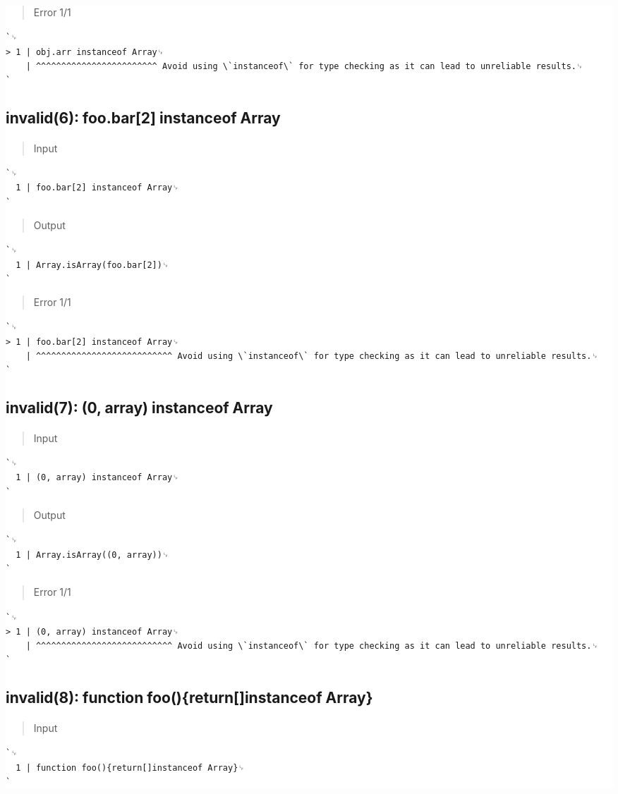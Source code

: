 > Error 1/1

    `␊
    > 1 | obj.arr instanceof Array␊
        | ^^^^^^^^^^^^^^^^^^^^^^^^ Avoid using \`instanceof\` for type checking as it can lead to unreliable results.␊
    `

## invalid(6): foo.bar[2] instanceof Array

> Input

    `␊
      1 | foo.bar[2] instanceof Array␊
    `

> Output

    `␊
      1 | Array.isArray(foo.bar[2])␊
    `

> Error 1/1

    `␊
    > 1 | foo.bar[2] instanceof Array␊
        | ^^^^^^^^^^^^^^^^^^^^^^^^^^^ Avoid using \`instanceof\` for type checking as it can lead to unreliable results.␊
    `

## invalid(7): (0, array) instanceof Array

> Input

    `␊
      1 | (0, array) instanceof Array␊
    `

> Output

    `␊
      1 | Array.isArray((0, array))␊
    `

> Error 1/1

    `␊
    > 1 | (0, array) instanceof Array␊
        | ^^^^^^^^^^^^^^^^^^^^^^^^^^^ Avoid using \`instanceof\` for type checking as it can lead to unreliable results.␊
    `

## invalid(8): function foo(){return[]instanceof Array}

> Input

    `␊
      1 | function foo(){return[]instanceof Array}␊
    `
